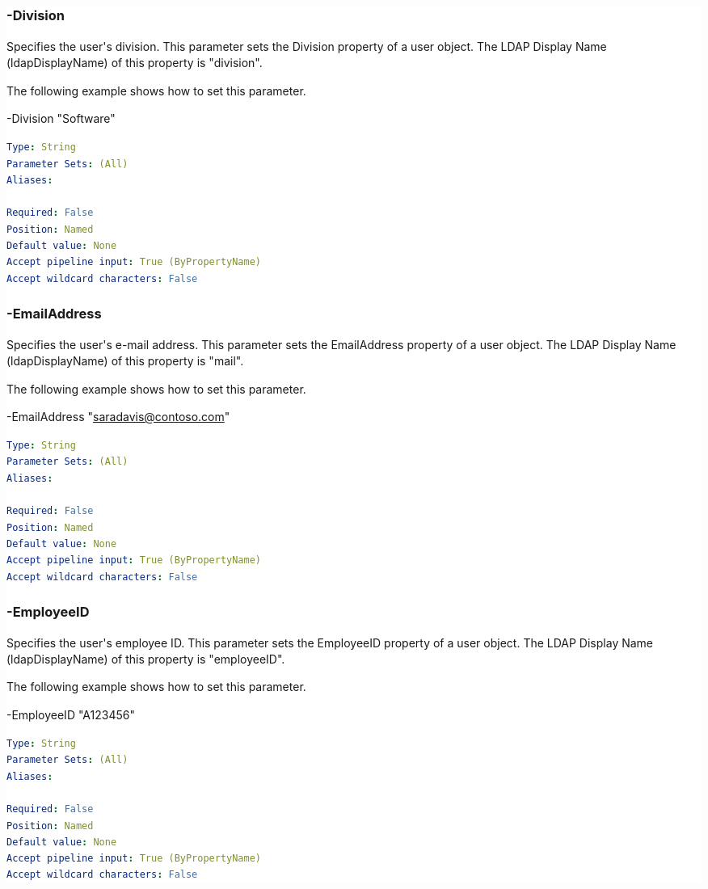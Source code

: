 ### -Division
Specifies the user's division.
This parameter sets the Division property of a user object.
The LDAP Display Name (ldapDisplayName) of this property is "division".

The following example shows how to set this parameter.

-Division "Software"

```yaml
Type: String
Parameter Sets: (All)
Aliases: 

Required: False
Position: Named
Default value: None
Accept pipeline input: True (ByPropertyName)
Accept wildcard characters: False
```

### -EmailAddress
Specifies the user's e-mail address.
This parameter sets the EmailAddress property of a user object.
The LDAP Display Name (ldapDisplayName) of this property is "mail".

The following example shows how to set this parameter.

-EmailAddress "saradavis@contoso.com"

```yaml
Type: String
Parameter Sets: (All)
Aliases: 

Required: False
Position: Named
Default value: None
Accept pipeline input: True (ByPropertyName)
Accept wildcard characters: False
```

### -EmployeeID
Specifies the user's employee ID.
This parameter sets the EmployeeID property of a user object.
The LDAP Display Name (ldapDisplayName) of this property is "employeeID".

The following example shows how to set this parameter.

-EmployeeID  "A123456"

```yaml
Type: String
Parameter Sets: (All)
Aliases: 

Required: False
Position: Named
Default value: None
Accept pipeline input: True (ByPropertyName)
Accept wildcard characters: False
```
